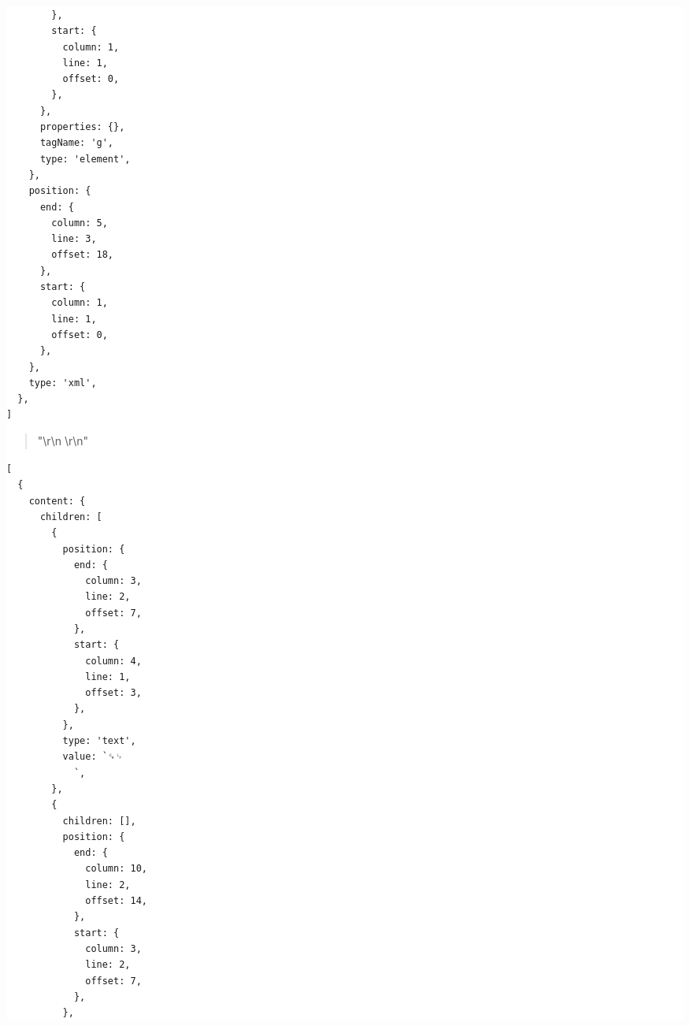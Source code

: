             },
            start: {
              column: 1,
              line: 1,
              offset: 0,
            },
          },
          properties: {},
          tagName: 'g',
          type: 'element',
        },
        position: {
          end: {
            column: 5,
            line: 3,
            offset: 18,
          },
          start: {
            column: 1,
            line: 1,
            offset: 0,
          },
        },
        type: 'xml',
      },
    ]

> "<g>\r\n  <rect/>\r\n</g>"

    [
      {
        content: {
          children: [
            {
              position: {
                end: {
                  column: 3,
                  line: 2,
                  offset: 7,
                },
                start: {
                  column: 4,
                  line: 1,
                  offset: 3,
                },
              },
              type: 'text',
              value: `␍␊
                `,
            },
            {
              children: [],
              position: {
                end: {
                  column: 10,
                  line: 2,
                  offset: 14,
                },
                start: {
                  column: 3,
                  line: 2,
                  offset: 7,
                },
              },